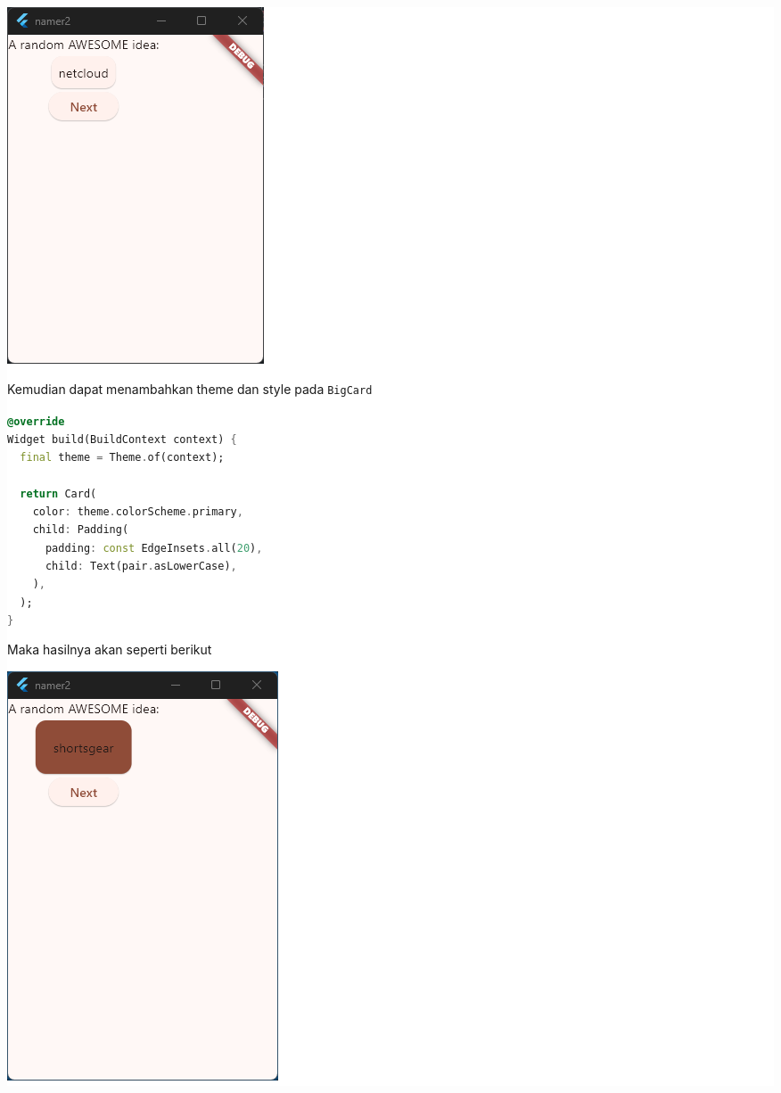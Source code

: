   ![Wrap with a Card](./assets/images/google-codelabs/add-card.png)

  Kemudian dapat menambahkan theme dan style pada `BigCard`

  ```dart
  @override
  Widget build(BuildContext context) {
    final theme = Theme.of(context);

    return Card(
      color: theme.colorScheme.primary,
      child: Padding(
        padding: const EdgeInsets.all(20),
        child: Text(pair.asLowerCase),
      ),
    );
  }
  ```

  Maka hasilnya akan seperti berikut

  ![Add Card Theme and Style](./assets/images/google-codelabs/add-card-theme-style.png)